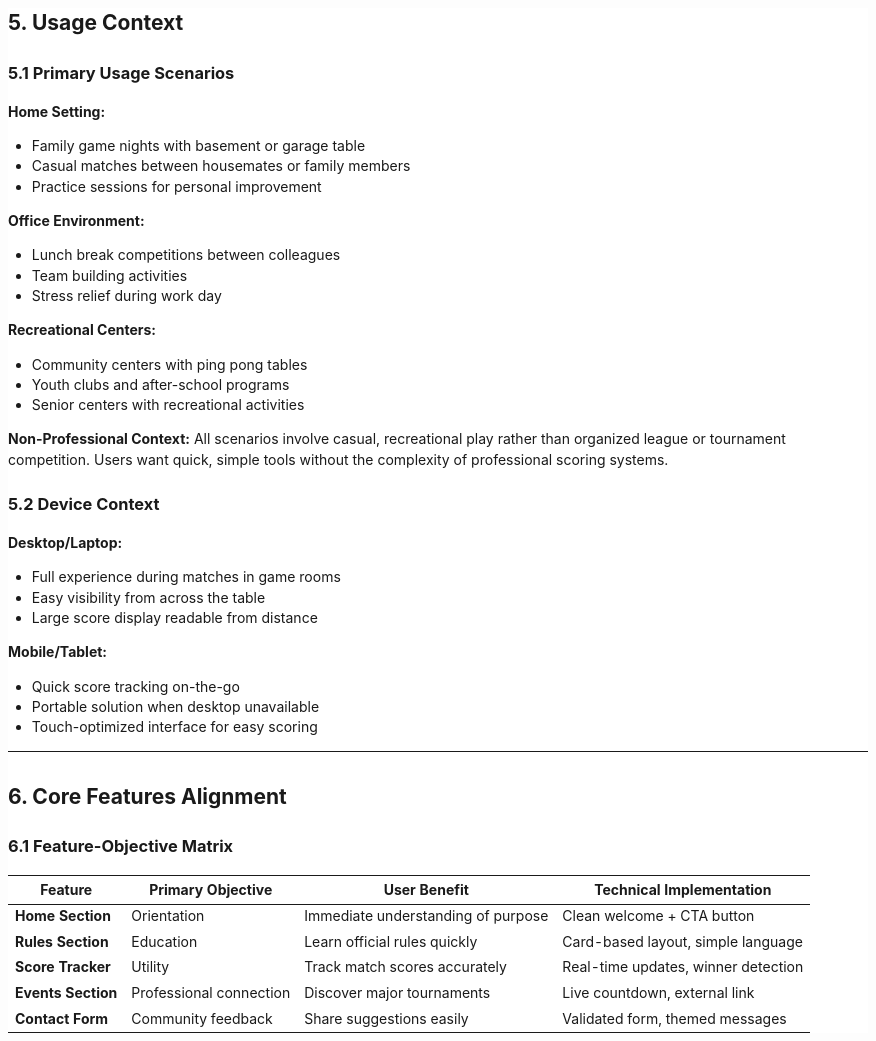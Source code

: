 
## 5. Usage Context

### 5.1 Primary Usage Scenarios

**Home Setting:**
- Family game nights with basement or garage table
- Casual matches between housemates or family members
- Practice sessions for personal improvement

**Office Environment:**
- Lunch break competitions between colleagues
- Team building activities
- Stress relief during work day

**Recreational Centers:**
- Community centers with ping pong tables
- Youth clubs and after-school programs
- Senior centers with recreational activities

**Non-Professional Context:**
All scenarios involve casual, recreational play rather than organized league or tournament competition. Users want quick, simple tools without the complexity of professional scoring systems.

### 5.2 Device Context

**Desktop/Laptop:**
- Full experience during matches in game rooms
- Easy visibility from across the table
- Large score display readable from distance

**Mobile/Tablet:**
- Quick score tracking on-the-go
- Portable solution when desktop unavailable
- Touch-optimized interface for easy scoring

---

## 6. Core Features Alignment

### 6.1 Feature-Objective Matrix

| Feature | Primary Objective | User Benefit | Technical Implementation |
|---------|-------------------|--------------|-------------------------|
| **Home Section** | Orientation | Immediate understanding of purpose | Clean welcome + CTA button |
| **Rules Section** | Education | Learn official rules quickly | Card-based layout, simple language |
| **Score Tracker** | Utility | Track match scores accurately | Real-time updates, winner detection |
| **Events Section** | Professional connection | Discover major tournaments | Live countdown, external link |
| **Contact Form** | Community feedback | Share suggestions easily | Validated form, themed messages |
